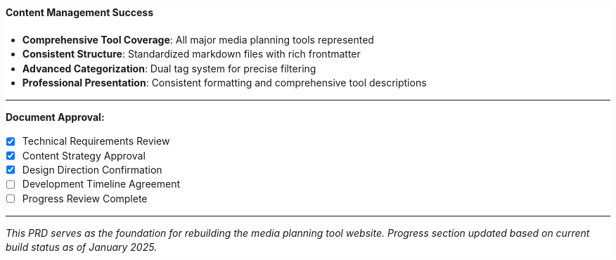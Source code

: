 #### **Content Management Success**
- **Comprehensive Tool Coverage**: All major media planning tools represented
- **Consistent Structure**: Standardized markdown files with rich frontmatter
- **Advanced Categorization**: Dual tag system for precise filtering
- **Professional Presentation**: Consistent formatting and comprehensive tool descriptions

---

**Document Approval:**
- [x] Technical Requirements Review
- [x] Content Strategy Approval  
- [x] Design Direction Confirmation
- [ ] Development Timeline Agreement
- [ ] Progress Review Complete

---

*This PRD serves as the foundation for rebuilding the media planning tool website. Progress section updated based on current build status as of January 2025.* 